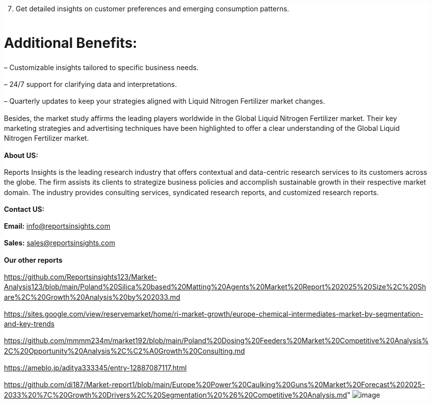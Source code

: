 7. Get detailed insights on customer preferences and emerging consumption patterns.

# <strong>Additional Benefits:</strong>

– Customizable insights tailored to specific business needs.

– 24/7 support for clarifying data and interpretations.

– Quarterly updates to keep your strategies aligned with Liquid Nitrogen Fertilizer market changes.

Besides, the market study affirms the leading players worldwide in the Global Liquid Nitrogen Fertilizer market. Their key marketing strategies and advertising techniques have been highlighted to offer a clear understanding of the Global Liquid Nitrogen Fertilizer market.

<strong><strong>About US</strong>:</strong>

Reports Insights is the leading research industry that offers contextual and data-centric research services to its customers across the globe. The firm assists its clients to strategize business policies and accomplish sustainable growth in their respective market domain. The industry provides consulting services, syndicated research reports, and customized research reports.

<strong>Contact US:</strong>

<p class=><b>Email:</b> <a href=mailto:info@reportsinsights.com>info@reportsinsights.com</a></p>
<p class=><b>Sales:</b> <a href=mailto:sales@reportsinsights.com>sales@reportsinsights.com</a></p>

<strong>Our other reports</strong>

<a href=https://github.com/Reportsinsights123/Market-Analysis123/blob/main/Poland%20Silica%20based%20Matting%20Agents%20Market%20Report%202025%20Size%2C%20Share%2C%20Growth%20Analysis%20by%202033.md>https://github.com/Reportsinsights123/Market-Analysis123/blob/main/Poland%20Silica%20based%20Matting%20Agents%20Market%20Report%202025%20Size%2C%20Share%2C%20Growth%20Analysis%20by%202033.md</a>

<a href=https://sites.google.com/view/reservemarket/home/ri-market-growth/europe-chemical-intermediates-market-by-segmentation-and-key-trends>https://sites.google.com/view/reservemarket/home/ri-market-growth/europe-chemical-intermediates-market-by-segmentation-and-key-trends</a>

<a href=https://github.com/mmmm234m/market192/blob/main/Poland%20Dosing%20Feeders%20Market%20Competitive%20Analysis%2C%20Opportunity%20Analysis%2C%C2%A0Growth%20Consulting.md>https://github.com/mmmm234m/market192/blob/main/Poland%20Dosing%20Feeders%20Market%20Competitive%20Analysis%2C%20Opportunity%20Analysis%2C%C2%A0Growth%20Consulting.md</a>

<a href=https://ameblo.jp/aditya333345/entry-12887087117.html>https://ameblo.jp/aditya333345/entry-12887087117.html</a>

<a href=https://github.com/di187/Market-report1/blob/main/Europe%20Power%20Caulking%20Guns%20Market%20Forecast%202025-2033%20%7C%20Growth%20Drivers%2C%20Segmentation%20%26%20Competitive%20Analysis.md>https://github.com/di187/Market-report1/blob/main/Europe%20Power%20Caulking%20Guns%20Market%20Forecast%202025-2033%20%7C%20Growth%20Drivers%2C%20Segmentation%20%26%20Competitive%20Analysis.md</a>"
![image](https://github.com/user-attachments/assets/904dd44b-7082-4d23-bdbf-256255ea310d)

